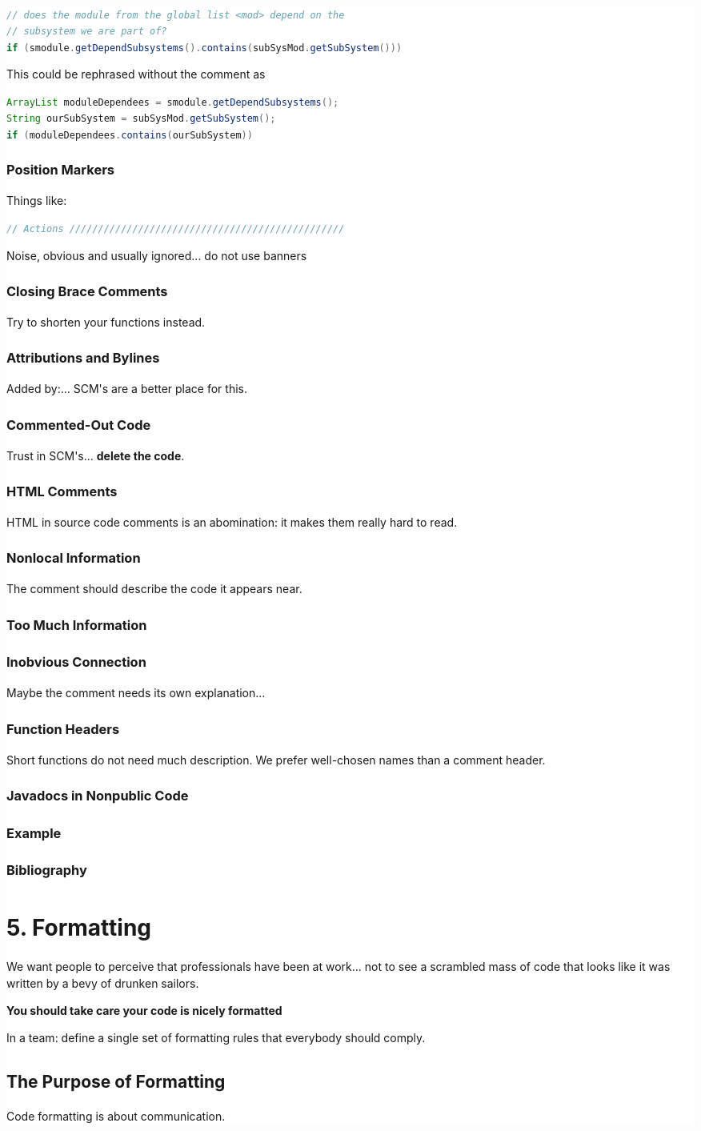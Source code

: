 ```java
// does the module from the global list <mod> depend on the
// subsystem we are part of?
if (smodule.getDependSubsystems().contains(subSysMod.getSubSystem()))
```
This could be rephrased without the comment as
```java
ArrayList moduleDependees = smodule.getDependSubsystems();
String ourSubSystem = subSysMod.getSubSystem();
if (moduleDependees.contains(ourSubSystem))
```
### Position Markers
Things like:
```java
// Actions ////////////////////////////////////////////////
```
Noise, obvious and usually ignored... do not use banners
### Closing Brace Comments
Try to shorten your functions instead.
### Attributions and Bylines
Added by:... SCM's are a better place for this.
### Commented-Out Code
Trust in SCM's... **delete the code**.
### HTML Comments 
HTML in source code comments is an abomination: it makes them really hard to read.
### Nonlocal Information 
The comment should describe the code it appears near.
### Too Much Information 
### Inobvious Connection
Maybe the comment needs its own explanation...
### Function Headers
Short functions do not need much description. We prefer well-chosen names than a comment header.
### Javadocs in Nonpublic Code 
### Example
### Bibliography

# <a name="formatting">5. Formatting</a>
We want people to perceive that professionals have been at work... not to see a scrambled mass of code that looks like it was written by a bevy of drunken sailors.

**You should take care your code is nicely formatted**

In a team: define a single set of formatting rules that everybody should comply.
## The Purpose of Formatting 
Code formatting is about communication.
